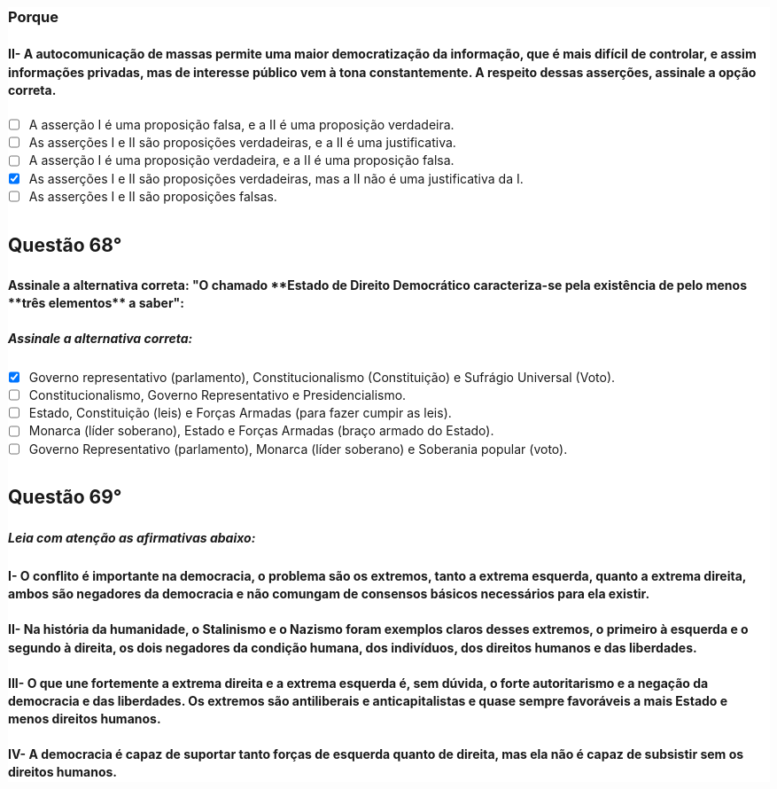 ### Porque

#### II- A autocomunicação de massas permite uma maior democratização da informação, que é mais difícil de controlar, e assim informações privadas, mas de interesse público vem à tona constantemente. A respeito dessas asserções, assinale a opção correta.

- [ ] A asserção I é uma proposição falsa, e a II é uma proposição verdadeira.
- [ ] As asserções I e II são proposições verdadeiras, e a II é uma justificativa.
- [ ] A asserção I é uma proposição verdadeira, e a II é uma proposição falsa.
- [x] As asserções I e II são proposições verdadeiras, mas a II não é uma justificativa da I.
- [ ] As asserções I e II são proposições falsas.

## Questão 68°

#### Assinale a alternativa **correta**: "O chamado **Estado de Direito Democrático caracteriza-se pela existência de pelo menos **três elementos\*\* a saber":

##### Assinale a alternativa correta:

- [x] Governo representativo (parlamento), Constitucionalismo (Constituição) e Sufrágio Universal (Voto).
- [ ] Constitucionalismo, Governo Representativo e Presidencialismo.
- [ ] Estado, Constituição (leis) e Forças Armadas (para fazer cumpir as leis).
- [ ] Monarca (líder soberano), Estado e Forças Armadas (braço armado do Estado).
- [ ] Governo Representativo (parlamento), Monarca (líder soberano) e Soberania popular (voto).

## Questão 69°

##### Leia com atenção as afirmativas abaixo:

#### I- O conflito é importante na democracia, o problema são os extremos, tanto a extrema esquerda, quanto a extrema direita, ambos são negadores da democracia e não comungam de consensos básicos necessários para ela existir.

#### II- Na história da humanidade, o Stalinismo e o Nazismo foram exemplos claros desses extremos, o primeiro à esquerda e o segundo à direita, os dois negadores da condição humana, dos indivíduos, dos direitos humanos e das liberdades.

#### III- O que une fortemente a extrema direita e a extrema esquerda é, sem dúvida, o forte autoritarismo e a negação da democracia e das liberdades. Os extremos são antiliberais e anticapitalistas e quase sempre favoráveis a mais Estado e menos direitos humanos.

#### IV- A democracia é capaz de suportar tanto forças de esquerda quanto de direita, mas ela não é capaz de subsistir sem os direitos humanos.
